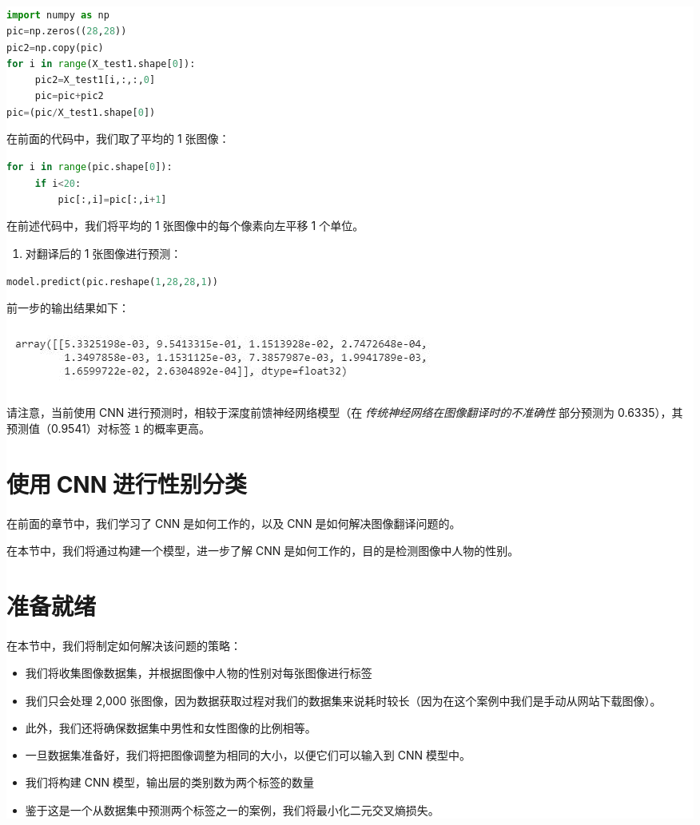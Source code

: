 ```py
import numpy as np
pic=np.zeros((28,28))
pic2=np.copy(pic)
for i in range(X_test1.shape[0]):
     pic2=X_test1[i,:,:,0]
     pic=pic+pic2
pic=(pic/X_test1.shape[0])
```

在前面的代码中，我们取了平均的 1 张图像：

```py
for i in range(pic.shape[0]):
     if i<20:
         pic[:,i]=pic[:,i+1]
```

在前述代码中，我们将平均的 1 张图像中的每个像素向左平移 1 个单位。

1.  对翻译后的 1 张图像进行预测：

```py
model.predict(pic.reshape(1,28,28,1))
```

前一步的输出结果如下：

![](img/5d530d8c-c505-4b13-aafa-5d0c85335cdd.png)

请注意，当前使用 CNN 进行预测时，相较于深度前馈神经网络模型（在 *传统神经网络在图像翻译时的不准确性* 部分预测为 0.6335），其预测值（0.9541）对标签 `1` 的概率更高。

# 使用 CNN 进行性别分类

在前面的章节中，我们学习了 CNN 是如何工作的，以及 CNN 是如何解决图像翻译问题的。

在本节中，我们将通过构建一个模型，进一步了解 CNN 是如何工作的，目的是检测图像中人物的性别。

# 准备就绪

在本节中，我们将制定如何解决该问题的策略：

+   我们将收集图像数据集，并根据图像中人物的性别对每张图像进行标签

+   我们只会处理 2,000 张图像，因为数据获取过程对我们的数据集来说耗时较长（因为在这个案例中我们是手动从网站下载图像）。

+   此外，我们还将确保数据集中男性和女性图像的比例相等。

+   一旦数据集准备好，我们将把图像调整为相同的大小，以便它们可以输入到 CNN 模型中。

+   我们将构建 CNN 模型，输出层的类别数为两个标签的数量

+   鉴于这是一个从数据集中预测两个标签之一的案例，我们将最小化二元交叉熵损失。
